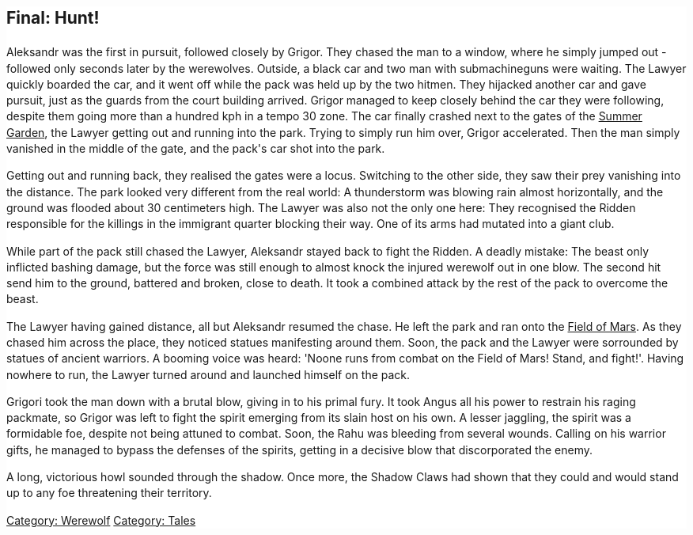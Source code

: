 ## Final: Hunt\!

Aleksandr was the first in pursuit, followed closely by Grigor. They
chased the man to a window, where he simply jumped out - followed only
seconds later by the werewolves. Outside, a black car and two man with
submachineguns were waiting. The Lawyer quickly boarded the car, and it
went off while the pack was held up by the two hitmen. They hijacked
another car and gave pursuit, just as the guards from the court building
arrived. Grigor managed to keep closely behind the car they were
following, despite them going more than a hundred kph in a tempo 30
zone. The car finally crashed next to the gates of the [Summer
Garden](Summer_Garden "wikilink"), the Lawyer getting out and running
into the park. Trying to simply run him over, Grigor accelerated. Then
the man simply vanished in the middle of the gate, and the pack's car
shot into the park.

Getting out and running back, they realised the gates were a locus.
Switching to the other side, they saw their prey vanishing into the
distance. The park looked very different from the real world: A
thunderstorm was blowing rain almost horizontally, and the ground was
flooded about 30 centimeters high. The Lawyer was also not the only one
here: They recognised the Ridden responsible for the killings in the
immigrant quarter blocking their way. One of its arms had mutated into a
giant club.

While part of the pack still chased the Lawyer, Aleksandr stayed back to
fight the Ridden. A deadly mistake: The beast only inflicted bashing
damage, but the force was still enough to almost knock the injured
werewolf out in one blow. The second hit send him to the ground,
battered and broken, close to death. It took a combined attack by the
rest of the pack to overcome the beast.

The Lawyer having gained distance, all but Aleksandr resumed the chase.
He left the park and ran onto the [Field of
Mars](Field_of_Mars "wikilink"). As they chased him across the place,
they noticed statues manifesting around them. Soon, the pack and the
Lawyer were sorrounded by statues of ancient warriors. A booming voice
was heard: 'Noone runs from combat on the Field of Mars\! Stand, and
fight\!'. Having nowhere to run, the Lawyer turned around and launched
himself on the pack.

Grigori took the man down with a brutal blow, giving in to his primal
fury. It took Angus all his power to restrain his raging packmate, so
Grigor was left to fight the spirit emerging from its slain host on his
own. A lesser jaggling, the spirit was a formidable foe, despite not
being attuned to combat. Soon, the Rahu was bleeding from several
wounds. Calling on his warrior gifts, he managed to bypass the defenses
of the spirits, getting in a decisive blow that discorporated the enemy.

A long, victorious howl sounded through the shadow. Once more, the
Shadow Claws had shown that they could and would stand up to any foe
threatening their territory.

[Category: Werewolf](Category:_Werewolf "wikilink") [Category:
Tales](Category:_Tales "wikilink")